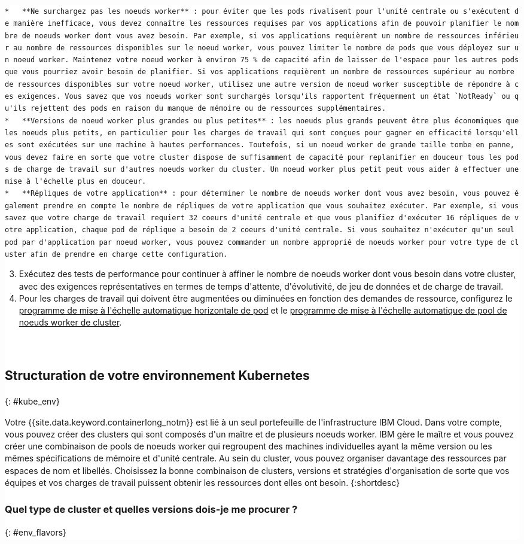     *   **Ne surchargez pas les noeuds worker** : pour éviter que les pods rivalisent pour l'unité centrale ou s'exécutent de manière inefficace, vous devez connaître les ressources requises par vos applications afin de pouvoir planifier le nombre de noeuds worker dont vous avez besoin. Par exemple, si vos applications requièrent un nombre de ressources inférieur au nombre de ressources disponibles sur le noeud worker, vous pouvez limiter le nombre de pods que vous déployez sur un noeud worker. Maintenez votre noeud worker à environ 75 % de capacité afin de laisser de l'espace pour les autres pods que vous pourriez avoir besoin de planifier. Si vos applications requièrent un nombre de ressources supérieur au nombre de ressources disponibles sur votre noeud worker, utilisez une autre version de noeud worker susceptible de répondre à ces exigences. Vous savez que vos noeuds worker sont surchargés lorsqu'ils rapportent fréquemment un état `NotReady` ou qu'ils rejettent des pods en raison du manque de mémoire ou de ressources supplémentaires.
    *   **Versions de noeud worker plus grandes ou plus petites** : les noeuds plus grands peuvent être plus économiques que les noeuds plus petits, en particulier pour les charges de travail qui sont conçues pour gagner en efficacité lorsqu'elles sont exécutées sur une machine à hautes performances. Toutefois, si un noeud worker de grande taille tombe en panne, vous devez faire en sorte que votre cluster dispose de suffisamment de capacité pour replanifier en douceur tous les pods de charge de travail sur d'autres noeuds worker du cluster. Un noeud worker plus petit peut vous aider à effectuer une mise à l'échelle plus en douceur.
    *   **Répliques de votre application** : pour déterminer le nombre de noeuds worker dont vous avez besoin, vous pouvez également prendre en compte le nombre de répliques de votre application que vous souhaitez exécuter. Par exemple, si vous savez que votre charge de travail requiert 32 coeurs d'unité centrale et que vous planifiez d'exécuter 16 répliques de votre application, chaque pod de réplique a besoin de 2 coeurs d'unité centrale. Si vous souhaitez n'exécuter qu'un seul pod par d'application par noeud worker, vous pouvez commander un nombre approprié de noeuds worker pour votre type de cluster afin de prendre en charge cette configuration.
3.  Exécutez des tests de performance pour continuer à affiner le nombre de noeuds worker dont vous besoin dans votre cluster, avec des exigences représentatives en termes de temps d'attente, d'évolutivité, de jeu de données et de charge de travail.
4.  Pour les charges de travail qui doivent être augmentées ou diminuées en fonction des demandes de ressource, configurez le [programme de mise à l'échelle automatique horizontale de pod](/docs/containers?topic=containers-app#app_scaling) et le [programme de mise à l'échelle automatique de pool de noeuds worker de cluster](/docs/containers?topic=containers-ca#ca).

<br />


## Structuration de votre environnement Kubernetes
{: #kube_env}

Votre {{site.data.keyword.containerlong_notm}} est lié à un seul portefeuille de l'infrastructure IBM Cloud. Dans votre compte, vous pouvez créer des clusters qui sont composés d'un maître et de plusieurs noeuds worker. IBM gère le maître et vous pouvez créer une combinaison de pools de noeuds worker qui regroupent des machines individuelles ayant la même version ou les mêmes spécifications de mémoire et d'unité centrale. Au sein du cluster, vous pouvez organiser davantage des ressources par espaces de nom et libellés. Choisissez la bonne combinaison de clusters, versions et stratégies d'organisation de sorte que vos équipes et vos charges de travail puissent obtenir les ressources dont elles ont besoin.
{:shortdesc}

### Quel type de cluster et quelles versions dois-je me procurer ?
{: #env_flavors}
